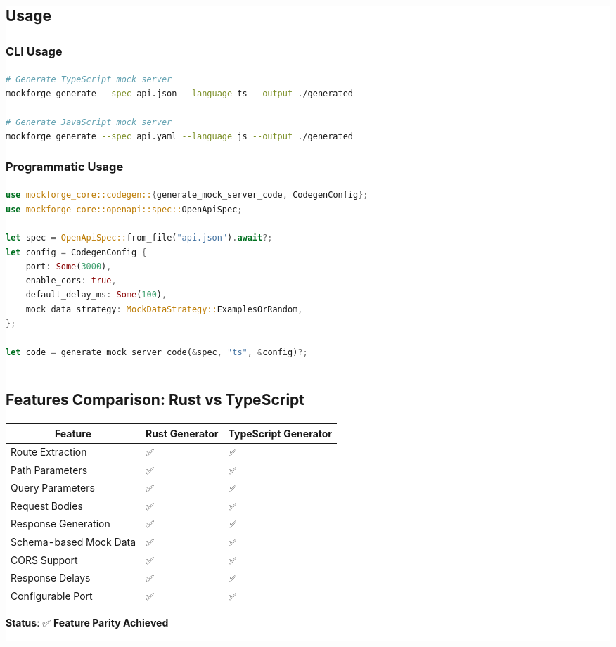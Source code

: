 
## Usage

### CLI Usage
```bash
# Generate TypeScript mock server
mockforge generate --spec api.json --language ts --output ./generated

# Generate JavaScript mock server
mockforge generate --spec api.yaml --language js --output ./generated
```

### Programmatic Usage
```rust
use mockforge_core::codegen::{generate_mock_server_code, CodegenConfig};
use mockforge_core::openapi::spec::OpenApiSpec;

let spec = OpenApiSpec::from_file("api.json").await?;
let config = CodegenConfig {
    port: Some(3000),
    enable_cors: true,
    default_delay_ms: Some(100),
    mock_data_strategy: MockDataStrategy::ExamplesOrRandom,
};

let code = generate_mock_server_code(&spec, "ts", &config)?;
```

---

## Features Comparison: Rust vs TypeScript

| Feature | Rust Generator | TypeScript Generator |
|---------|----------------|----------------------|
| Route Extraction | ✅ | ✅ |
| Path Parameters | ✅ | ✅ |
| Query Parameters | ✅ | ✅ |
| Request Bodies | ✅ | ✅ |
| Response Generation | ✅ | ✅ |
| Schema-based Mock Data | ✅ | ✅ |
| CORS Support | ✅ | ✅ |
| Response Delays | ✅ | ✅ |
| Configurable Port | ✅ | ✅ |

**Status**: ✅ **Feature Parity Achieved**

---